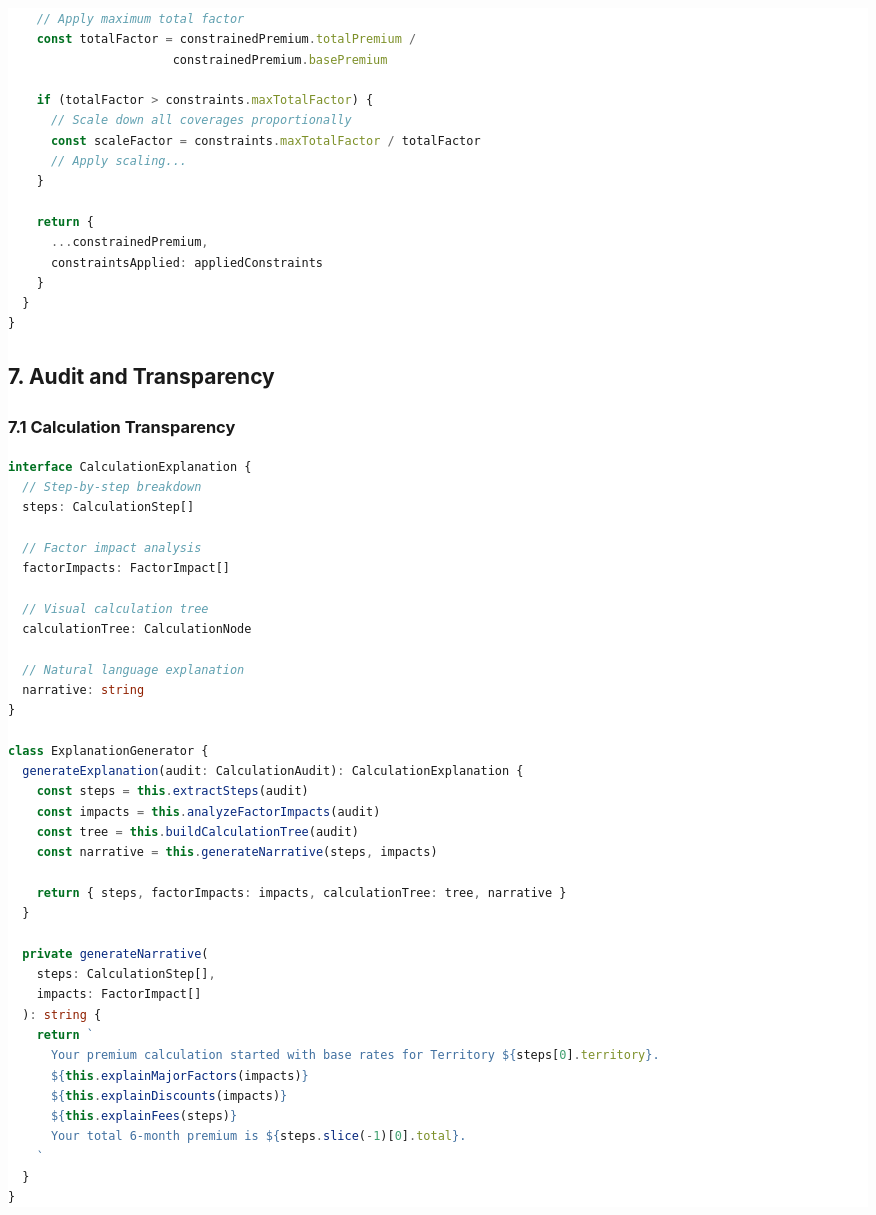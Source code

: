 ```typescript
    // Apply maximum total factor
    const totalFactor = constrainedPremium.totalPremium / 
                       constrainedPremium.basePremium
    
    if (totalFactor > constraints.maxTotalFactor) {
      // Scale down all coverages proportionally
      const scaleFactor = constraints.maxTotalFactor / totalFactor
      // Apply scaling...
    }
    
    return {
      ...constrainedPremium,
      constraintsApplied: appliedConstraints
    }
  }
}
```

## 7. Audit and Transparency

### 7.1 Calculation Transparency

```typescript
interface CalculationExplanation {
  // Step-by-step breakdown
  steps: CalculationStep[]
  
  // Factor impact analysis
  factorImpacts: FactorImpact[]
  
  // Visual calculation tree
  calculationTree: CalculationNode
  
  // Natural language explanation
  narrative: string
}

class ExplanationGenerator {
  generateExplanation(audit: CalculationAudit): CalculationExplanation {
    const steps = this.extractSteps(audit)
    const impacts = this.analyzeFactorImpacts(audit)
    const tree = this.buildCalculationTree(audit)
    const narrative = this.generateNarrative(steps, impacts)
    
    return { steps, factorImpacts: impacts, calculationTree: tree, narrative }
  }
  
  private generateNarrative(
    steps: CalculationStep[], 
    impacts: FactorImpact[]
  ): string {
    return `
      Your premium calculation started with base rates for Territory ${steps[0].territory}.
      ${this.explainMajorFactors(impacts)}
      ${this.explainDiscounts(impacts)}
      ${this.explainFees(steps)}
      Your total 6-month premium is ${steps.slice(-1)[0].total}.
    `
  }
}
```
